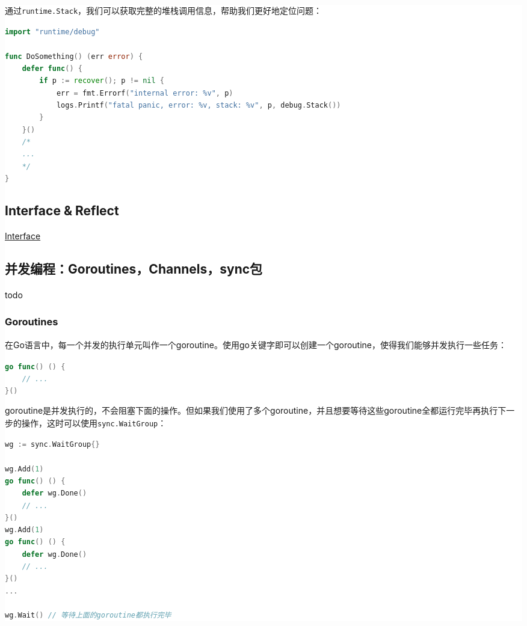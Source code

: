 通过```runtime.Stack```，我们可以获取完整的堆栈调用信息，帮助我们更好地定位问题：

```go
import "runtime/debug"

func DoSomething() (err error) {
    defer func() {
        if p := recover(); p != nil {
            err = fmt.Errorf("internal error: %v", p)
            logs.Printf("fatal panic, error: %v, stack: %v", p, debug.Stack())
        }
    }()
    /*
    ...
    */
}
```

## Interface & Reflect
[Interface](./golang/Golang%20Interface%20&%20Reflect.md)

## 并发编程：Goroutines，Channels，sync包
todo
### Goroutines
在Go语言中，每一个并发的执行单元叫作一个goroutine。使用go关键字即可以创建一个goroutine，使得我们能够并发执行一些任务：

```go
go func() () {
    // ...
}()
```

goroutine是并发执行的，不会阻塞下面的操作。但如果我们使用了多个goroutine，并且想要等待这些goroutine全都运行完毕再执行下一步的操作，这时可以使用```sync.WaitGroup```：

```go
wg := sync.WaitGroup{}

wg.Add(1)
go func() () {
    defer wg.Done()
    // ...
}()
wg.Add(1)
go func() () {
    defer wg.Done()
    // ...
}()
...

wg.Wait() // 等待上面的goroutine都执行完毕
```
